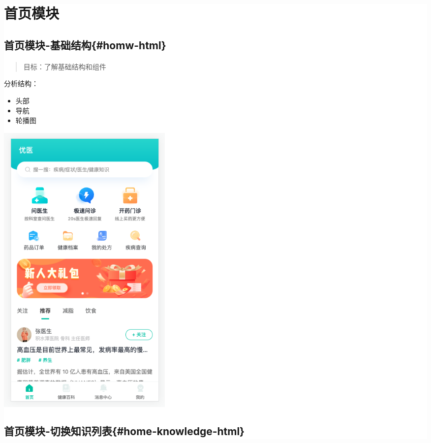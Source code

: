 # 首页模块

## 首页模块-基础结构{#homw-html}

> 目标：了解基础结构和组件

分析结构：

- 头部
- 导航
- 轮播图

<img src="assets/image-20220811163550162.png" alt="image-20220811163550162" style="zoom:80%;" />


## 首页模块-切换知识列表{#home-knowledge-html}
